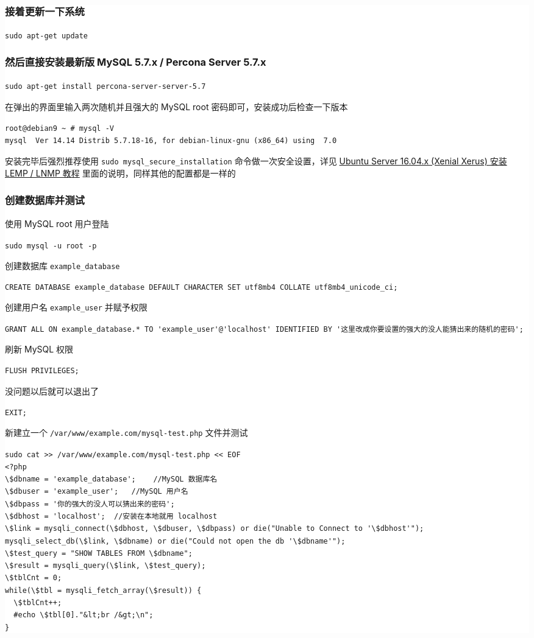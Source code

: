 ### 接着更新一下系统

```
sudo apt-get update
```

### 然后直接安装最新版 MySQL 5.7.x / Percona Server 5.7.x

```
sudo apt-get install percona-server-server-5.7
```

在弹出的界面里输入两次随机并且强大的 MySQL root 密码即可，安装成功后检查一下版本

```
root@debian9 ~ # mysql -V
mysql  Ver 14.14 Distrib 5.7.18-16, for debian-linux-gnu (x86_64) using  7.0
```

安装完毕后强烈推荐使用 `sudo mysql_secure_installation` 命令做一次安全设置，详见 [Ubuntu Server 16.04.x (Xenial Xerus) 安装 LEMP / LNMP 教程](https://ails.io/ubuntu-server-16-04-install-nginx-php-mysql.html) 里面的说明，同样其他的配置都是一样的

### 创建数据库并测试

使用 MySQL root 用户登陆

```
sudo mysql -u root -p
```

创建数据库 `example_database`

```
CREATE DATABASE example_database DEFAULT CHARACTER SET utf8mb4 COLLATE utf8mb4_unicode_ci;
```

创建用户名 `example_user` 并赋予权限

```
GRANT ALL ON example_database.* TO 'example_user'@'localhost' IDENTIFIED BY '这里改成你要设置的强大的没人能猜出来的随机的密码';
```

刷新 MySQL 权限

```
FLUSH PRIVILEGES;
```

没问题以后就可以退出了

```
EXIT;
```

新建立一个 `/var/www/example.com/mysql-test.php` 文件并测试

```
sudo cat >> /var/www/example.com/mysql-test.php << EOF  
<?php  
\$dbname = 'example_database';    //MySQL 数据库名
\$dbuser = 'example_user';   //MySQL 用户名
\$dbpass = '你的强大的没人可以猜出来的密码';
\$dbhost = 'localhost';  //安装在本地就用 localhost
\$link = mysqli_connect(\$dbhost, \$dbuser, \$dbpass) or die("Unable to Connect to '\$dbhost'");
mysqli_select_db(\$link, \$dbname) or die("Could not open the db '\$dbname'");  
\$test_query = "SHOW TABLES FROM \$dbname";
\$result = mysqli_query(\$link, \$test_query);
\$tblCnt = 0;
while(\$tbl = mysqli_fetch_array(\$result)) {  
  \$tblCnt++;
  #echo \$tbl[0]."&lt;br /&gt;\n";
}
```